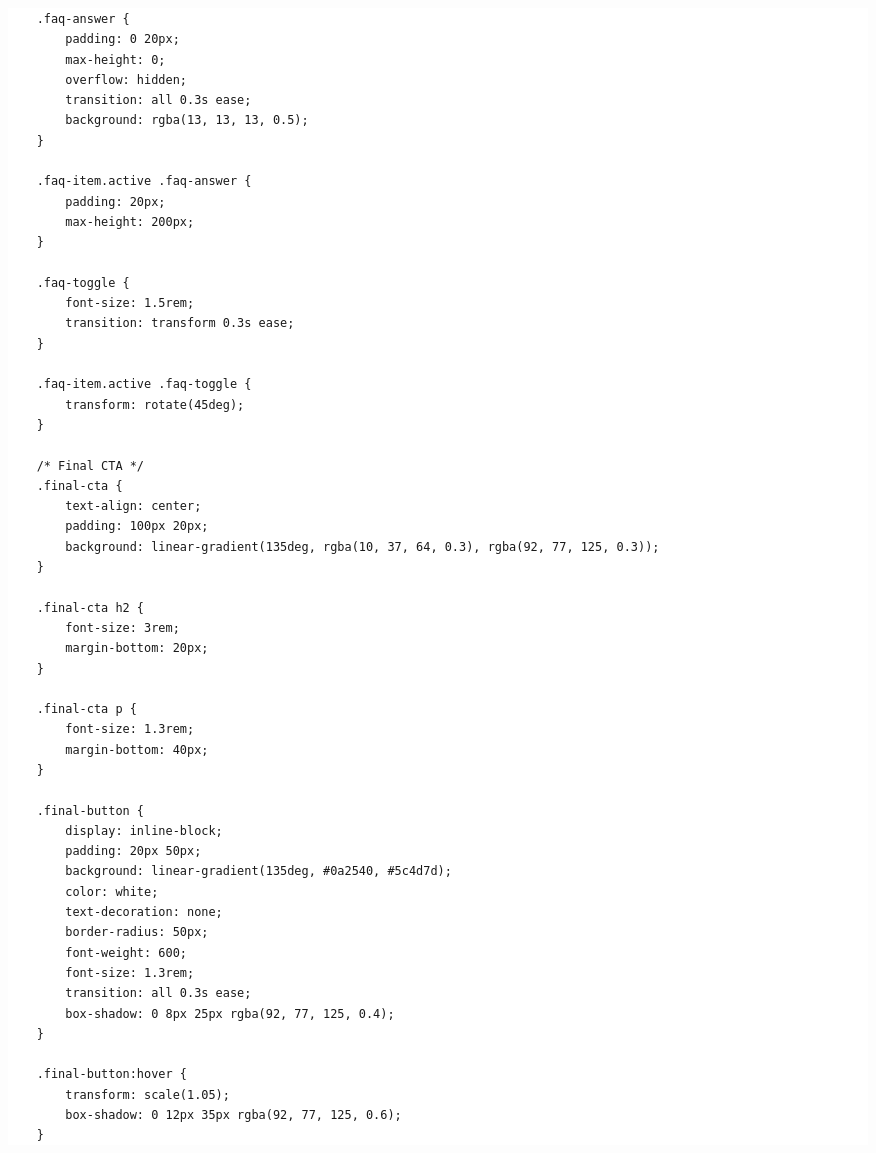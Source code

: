         .faq-answer {
            padding: 0 20px;
            max-height: 0;
            overflow: hidden;
            transition: all 0.3s ease;
            background: rgba(13, 13, 13, 0.5);
        }

        .faq-item.active .faq-answer {
            padding: 20px;
            max-height: 200px;
        }

        .faq-toggle {
            font-size: 1.5rem;
            transition: transform 0.3s ease;
        }

        .faq-item.active .faq-toggle {
            transform: rotate(45deg);
        }

        /* Final CTA */
        .final-cta {
            text-align: center;
            padding: 100px 20px;
            background: linear-gradient(135deg, rgba(10, 37, 64, 0.3), rgba(92, 77, 125, 0.3));
        }

        .final-cta h2 {
            font-size: 3rem;
            margin-bottom: 20px;
        }

        .final-cta p {
            font-size: 1.3rem;
            margin-bottom: 40px;
        }

        .final-button {
            display: inline-block;
            padding: 20px 50px;
            background: linear-gradient(135deg, #0a2540, #5c4d7d);
            color: white;
            text-decoration: none;
            border-radius: 50px;
            font-weight: 600;
            font-size: 1.3rem;
            transition: all 0.3s ease;
            box-shadow: 0 8px 25px rgba(92, 77, 125, 0.4);
        }

        .final-button:hover {
            transform: scale(1.05);
            box-shadow: 0 12px 35px rgba(92, 77, 125, 0.6);
        }
